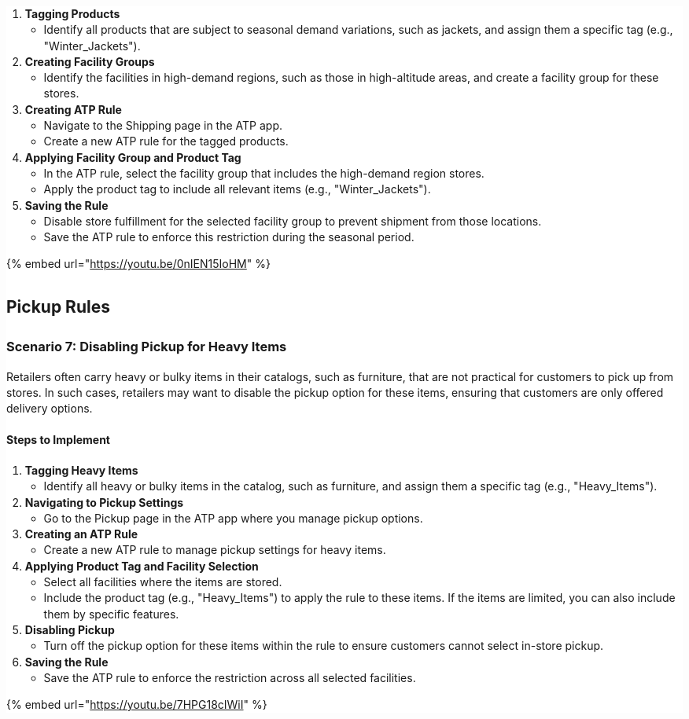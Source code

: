 1. **Tagging Products**
   * Identify all products that are subject to seasonal demand variations, such as jackets, and assign them a specific tag (e.g., "Winter\_Jackets").
2. **Creating Facility Groups**
   * Identify the facilities in high-demand regions, such as those in high-altitude areas, and create a facility group for these stores.
3. **Creating ATP Rule**
   * Navigate to the Shipping page in the ATP app.
   * Create a new ATP rule for the tagged products.
4. **Applying Facility Group and Product Tag**
   * In the ATP rule, select the facility group that includes the high-demand region stores.
   * Apply the product tag to include all relevant items (e.g., "Winter\_Jackets").
5. **Saving the Rule**
   * Disable store fulfillment for the selected facility group to prevent shipment from those locations.
   * Save the ATP rule to enforce this restriction during the seasonal period.

{% embed url="https://youtu.be/0nIEN15IoHM" %}

## Pickup Rules

### Scenario 7: Disabling Pickup for Heavy Items

Retailers often carry heavy or bulky items in their catalogs, such as furniture, that are not practical for customers to pick up from stores. In such cases, retailers may want to disable the pickup option for these items, ensuring that customers are only offered delivery options.

#### Steps to Implement

1. **Tagging Heavy Items**
   * Identify all heavy or bulky items in the catalog, such as furniture, and assign them a specific tag (e.g., "Heavy\_Items").
2. **Navigating to Pickup Settings**
   * Go to the Pickup page in the ATP app where you manage pickup options.
3. **Creating an ATP Rule**
   * Create a new ATP rule to manage pickup settings for heavy items.
4. **Applying Product Tag and Facility Selection**
   * Select all facilities where the items are stored.
   * Include the product tag (e.g., "Heavy\_Items") to apply the rule to these items. If the items are limited, you can also include them by specific features.
5. **Disabling Pickup**
   * Turn off the pickup option for these items within the rule to ensure customers cannot select in-store pickup.
6. **Saving the Rule**
   * Save the ATP rule to enforce the restriction across all selected facilities.

{% embed url="https://youtu.be/7HPG18cIWiI" %}

